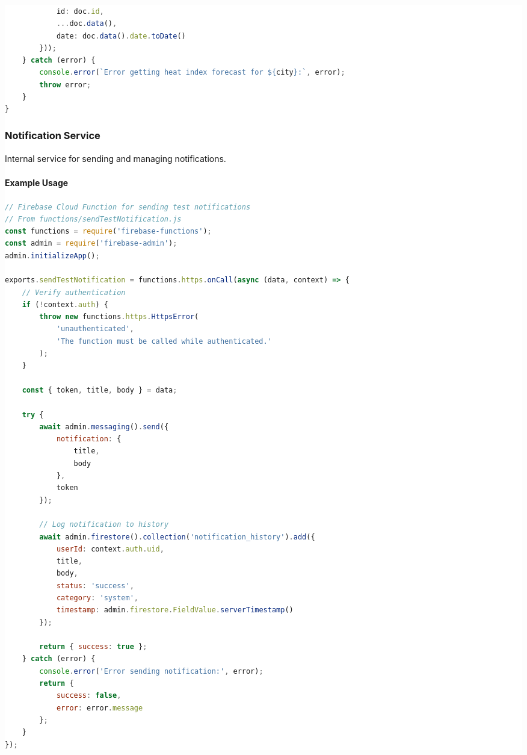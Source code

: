 ```javascript
			id: doc.id,
			...doc.data(),
			date: doc.data().date.toDate()
		}));
	} catch (error) {
		console.error(`Error getting heat index forecast for ${city}:`, error);
		throw error;
	}
}
```

### Notification Service

Internal service for sending and managing notifications.

#### Example Usage

```javascript
// Firebase Cloud Function for sending test notifications
// From functions/sendTestNotification.js
const functions = require('firebase-functions');
const admin = require('firebase-admin');
admin.initializeApp();

exports.sendTestNotification = functions.https.onCall(async (data, context) => {
	// Verify authentication
	if (!context.auth) {
		throw new functions.https.HttpsError(
			'unauthenticated',
			'The function must be called while authenticated.'
		);
	}

	const { token, title, body } = data;

	try {
		await admin.messaging().send({
			notification: {
				title,
				body
			},
			token
		});

		// Log notification to history
		await admin.firestore().collection('notification_history').add({
			userId: context.auth.uid,
			title,
			body,
			status: 'success',
			category: 'system',
			timestamp: admin.firestore.FieldValue.serverTimestamp()
		});

		return { success: true };
	} catch (error) {
		console.error('Error sending notification:', error);
		return {
			success: false,
			error: error.message
		};
	}
});
```
